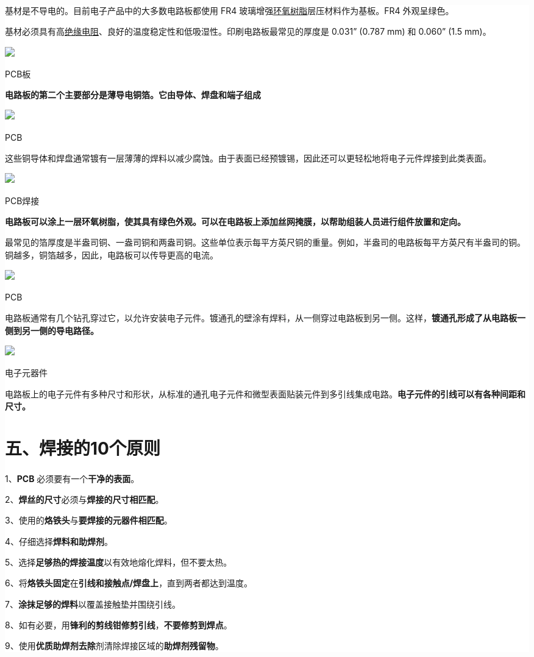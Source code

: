 基材是不导电的。目前电子产品中的大多数电路板都使用 FR4 玻璃增强[环氧树脂](https://zhida.zhihu.com/search?content_id=220688551&content_type=Article&match_order=1&q=%E7%8E%AF%E6%B0%A7%E6%A0%91%E8%84%82&zhida_source=entity)层压材料作为基板。FR4 外观呈绿色。

基材必须具有高[绝缘电阻](https://zhida.zhihu.com/search?content_id=220688551&content_type=Article&match_order=1&q=%E7%BB%9D%E7%BC%98%E7%94%B5%E9%98%BB&zhida_source=entity)、良好的温度稳定性和低吸湿性。印刷电路板最常见的厚度是 0.031” (0.787 mm) 和 0.060” (1.5 mm)。

![](https://pica.zhimg.com/v2-b69acd1e19a2c0330c766460845a808e_1440w.jpg)

PCB板

**电路板的第二个主要部分是薄导电铜箔。它由导体、焊盘和端子组成**

![](https://picx.zhimg.com/v2-a8cd21521d7cb8cd5681d6d77cc1bf95_1440w.jpg)

PCB

这些铜导体和焊盘通常镀有一层薄薄的焊料以减少腐蚀。由于表面已经预镀锡，因此还可以更轻松地将电子元件焊接到此类表面。

![](https://pic4.zhimg.com/v2-9b9559069980ec6f96d96d2ba82552cf_1440w.jpg)

PCB焊接

**电路板可以涂上一层环氧树脂，使其具有绿色外观。可以在电路板上添加丝网掩膜，以帮助组装人员进行组件放置和定向。**

最常见的箔厚度是半盎司铜、一盎司铜和两盎司铜。这些单位表示每平方英尺铜的重量。例如，半盎司的电路板每平方英尺有半盎司的铜。铜越多，铜箔越多，因此，电路板可以传导更高的电流。

![](https://pica.zhimg.com/v2-aeafd12a5c2fa2a2f6d3a7adf606ce56_1440w.jpg)

PCB

电路板通常有几个钻孔穿过它，以允许安装电子元件。镀通孔的壁涂有焊料，从一侧穿过电路板到另一侧。这样，**镀通孔形成了从电路板一侧到另一侧的导电路径。**

![](https://pica.zhimg.com/v2-9bcb31d151ed481c921670d3ac5e0764_1440w.jpg)

电子元器件

电路板上的电子元件有多种尺寸和形状，从标准的通孔电子元件和微型表面贴装元件到多引线集成电路。**电子元件的引线可以有各种间距和尺寸。**

# 五、焊接的10个原则

1、**PCB** 必须要有一个**干净的表面**。

2、**焊丝的尺寸**必须与**焊接的尺寸相匹配**。

3、使用的**烙铁头**与**要焊接的元器件相匹配**。

4、仔细选择**焊料和助焊剂**。

5、选择**足够热的焊接温度**以有效地熔化焊料，但不要太热。

6、将**烙铁头固定**在**引线和接触点/焊盘上**，直到两者都达到温度。

7、**涂抹足够的焊料**以覆盖接触垫并围绕引线。

8、如有必要，用**锋利的剪线钳修剪引线**，**不要修剪到焊点**。

9、使用**优质助焊剂去除**剂清除焊接区域的**助焊剂残留物**。